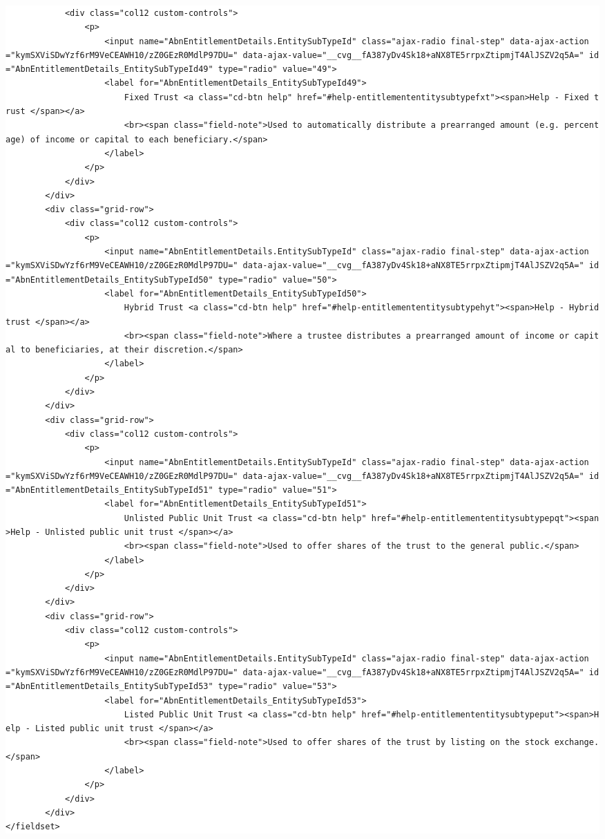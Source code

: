                 <div class="col12 custom-controls">
                    <p>
                        <input name="AbnEntitlementDetails.EntitySubTypeId" class="ajax-radio final-step" data-ajax-action="kymSXViSDwYzf6rM9VeCEAWH10/zZ0GEzR0MdlP97DU=" data-ajax-value="__cvg__fA387yDv4Sk18+aNX8TE5rrpxZtipmjT4AlJSZV2q5A=" id="AbnEntitlementDetails_EntitySubTypeId49" type="radio" value="49">
                        <label for="AbnEntitlementDetails_EntitySubTypeId49">
                            Fixed Trust <a class="cd-btn help" href="#help-entitlemententitysubtypefxt"><span>Help - Fixed trust </span></a>
                            <br><span class="field-note">Used to automatically distribute a prearranged amount (e.g. percentage) of income or capital to each beneficiary.</span>
                        </label>
                    </p>
                </div>
            </div>
            <div class="grid-row">
                <div class="col12 custom-controls">
                    <p>
                        <input name="AbnEntitlementDetails.EntitySubTypeId" class="ajax-radio final-step" data-ajax-action="kymSXViSDwYzf6rM9VeCEAWH10/zZ0GEzR0MdlP97DU=" data-ajax-value="__cvg__fA387yDv4Sk18+aNX8TE5rrpxZtipmjT4AlJSZV2q5A=" id="AbnEntitlementDetails_EntitySubTypeId50" type="radio" value="50">
                        <label for="AbnEntitlementDetails_EntitySubTypeId50">
                            Hybrid Trust <a class="cd-btn help" href="#help-entitlemententitysubtypehyt"><span>Help - Hybrid trust </span></a>
                            <br><span class="field-note">Where a trustee distributes a prearranged amount of income or capital to beneficiaries, at their discretion.</span>
                        </label>
                    </p>
                </div>
            </div>
            <div class="grid-row">
                <div class="col12 custom-controls">
                    <p>
                        <input name="AbnEntitlementDetails.EntitySubTypeId" class="ajax-radio final-step" data-ajax-action="kymSXViSDwYzf6rM9VeCEAWH10/zZ0GEzR0MdlP97DU=" data-ajax-value="__cvg__fA387yDv4Sk18+aNX8TE5rrpxZtipmjT4AlJSZV2q5A=" id="AbnEntitlementDetails_EntitySubTypeId51" type="radio" value="51">
                        <label for="AbnEntitlementDetails_EntitySubTypeId51">
                            Unlisted Public Unit Trust <a class="cd-btn help" href="#help-entitlemententitysubtypepqt"><span>Help - Unlisted public unit trust </span></a>
                            <br><span class="field-note">Used to offer shares of the trust to the general public.</span>
                        </label>
                    </p>
                </div>
            </div>
            <div class="grid-row">
                <div class="col12 custom-controls">
                    <p>
                        <input name="AbnEntitlementDetails.EntitySubTypeId" class="ajax-radio final-step" data-ajax-action="kymSXViSDwYzf6rM9VeCEAWH10/zZ0GEzR0MdlP97DU=" data-ajax-value="__cvg__fA387yDv4Sk18+aNX8TE5rrpxZtipmjT4AlJSZV2q5A=" id="AbnEntitlementDetails_EntitySubTypeId53" type="radio" value="53">
                        <label for="AbnEntitlementDetails_EntitySubTypeId53">
                            Listed Public Unit Trust <a class="cd-btn help" href="#help-entitlemententitysubtypeput"><span>Help - Listed public unit trust </span></a>
                            <br><span class="field-note">Used to offer shares of the trust by listing on the stock exchange.</span>
                        </label>
                    </p>
                </div>
            </div>
    </fieldset>
